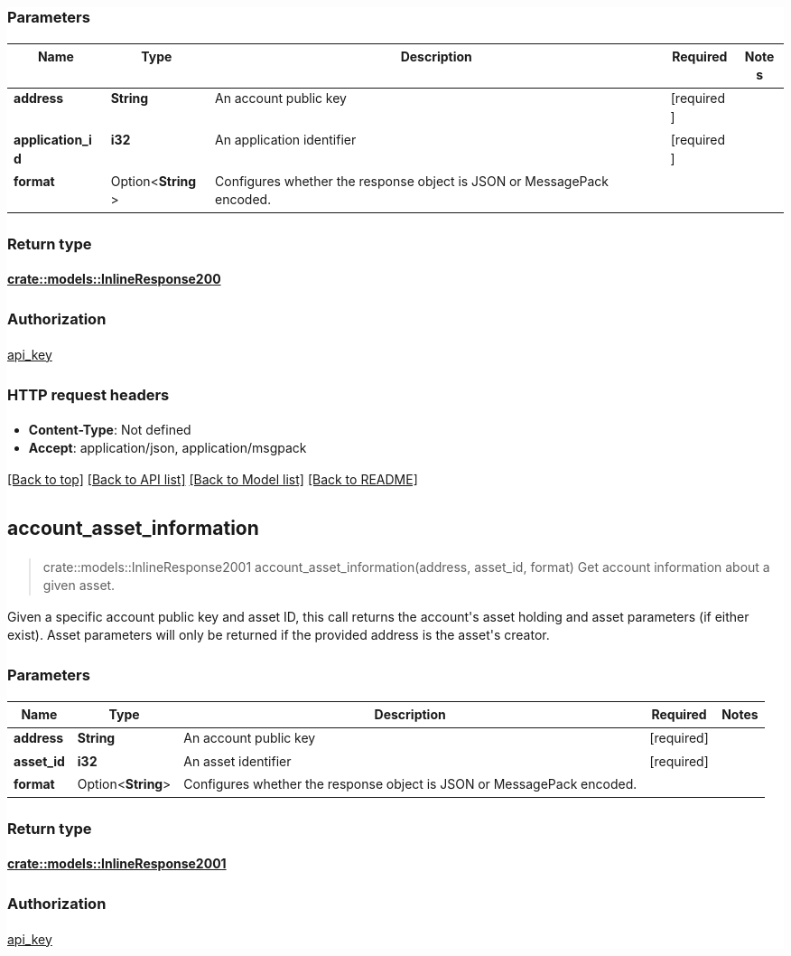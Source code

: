 ### Parameters


Name | Type | Description  | Required | Notes
------------- | ------------- | ------------- | ------------- | -------------
**address** | **String** | An account public key | [required] |
**application_id** | **i32** | An application identifier | [required] |
**format** | Option<**String**> | Configures whether the response object is JSON or MessagePack encoded. |  |

### Return type

[**crate::models::InlineResponse200**](inline_response_200.md)

### Authorization

[api_key](../README.md#api_key)

### HTTP request headers

- **Content-Type**: Not defined
- **Accept**: application/json, application/msgpack

[[Back to top]](#) [[Back to API list]](../README.md#documentation-for-api-endpoints) [[Back to Model list]](../README.md#documentation-for-models) [[Back to README]](../README.md)


## account_asset_information

> crate::models::InlineResponse2001 account_asset_information(address, asset_id, format)
Get account information about a given asset.

Given a specific account public key and asset ID, this call returns the account's asset holding and asset parameters (if either exist). Asset parameters will only be returned if the provided address is the asset's creator.

### Parameters


Name | Type | Description  | Required | Notes
------------- | ------------- | ------------- | ------------- | -------------
**address** | **String** | An account public key | [required] |
**asset_id** | **i32** | An asset identifier | [required] |
**format** | Option<**String**> | Configures whether the response object is JSON or MessagePack encoded. |  |

### Return type

[**crate::models::InlineResponse2001**](inline_response_200_1.md)

### Authorization

[api_key](../README.md#api_key)
